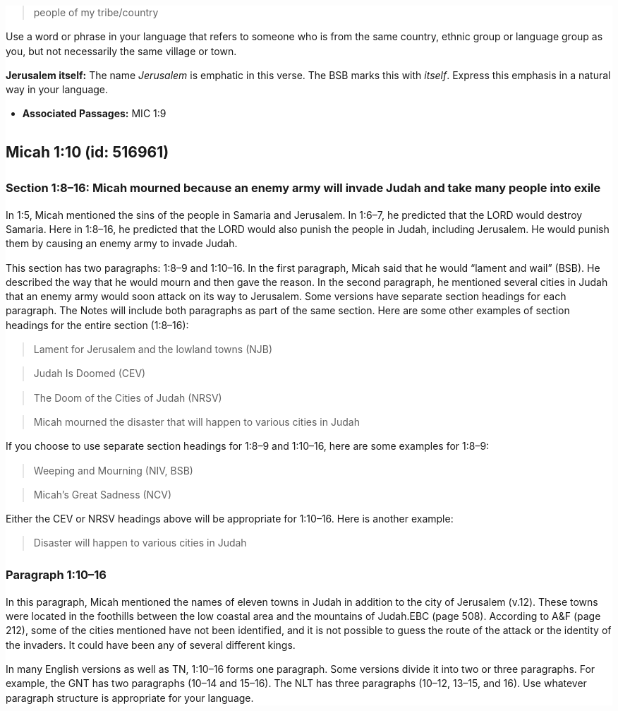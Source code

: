 > people of my tribe/country

Use a word or phrase in your language that refers to someone who is from the same country, ethnic group or language group as you, but not necessarily the same village or town.

**Jerusalem itself:** The name *Jerusalem* is emphatic in this verse. The BSB marks this with *itself*. Express this emphasis in a natural way in your language.

* **Associated Passages:** MIC 1:9

## Micah 1:10 (id: 516961)

### Section 1:8–16: Micah mourned because an enemy army will invade Judah and take many people into exile

In 1:5, Micah mentioned the sins of the people in Samaria and Jerusalem. In 1:6–7, he predicted that the LORD would destroy Samaria. Here in 1:8–16, he predicted that the LORD would also punish the people in Judah, including Jerusalem. He would punish them by causing an enemy army to invade Judah.

This section has two paragraphs: 1:8–9 and 1:10–16\. In the first paragraph, Micah said that he would “lament and wail” (BSB). He described the way that he would mourn and then gave the reason. In the second paragraph, he mentioned several cities in Judah that an enemy army would soon attack on its way to Jerusalem. Some versions have separate section headings for each paragraph. The Notes will include both paragraphs as part of the same section. Here are some other examples of section headings for the entire section (1:8–16\):

> Lament for Jerusalem and the lowland towns (NJB)

> Judah Is Doomed (CEV)

> The Doom of the Cities of Judah (NRSV)

> Micah mourned the disaster that will happen to various cities in Judah

If you choose to use separate section headings for 1:8–9 and 1:10–16, here are some examples for 1:8–9:

> Weeping and Mourning (NIV, BSB)

> Micah’s Great Sadness (NCV)

Either the CEV or NRSV headings above will be appropriate for 1:10–16\. Here is another example:

> Disaster will happen to various cities in Judah

### Paragraph 1:10–16

In this paragraph, Micah mentioned the names of eleven towns in Judah in addition to the city of Jerusalem (v.12\). These towns were located in the foothills between the low coastal area and the mountains of Judah.EBC (page 508\). According to A\&F (page 212\), some of the cities mentioned have not been identified, and it is not possible to guess the route of the attack or the identity of the invaders. It could have been any of several different kings.

In many English versions as well as TN, 1:10–16 forms one paragraph. Some versions divide it into two or three paragraphs. For example, the GNT has two paragraphs (10–14 and 15–16\). The NLT has three paragraphs (10–12, 13–15, and 16\). Use whatever paragraph structure is appropriate for your language.
